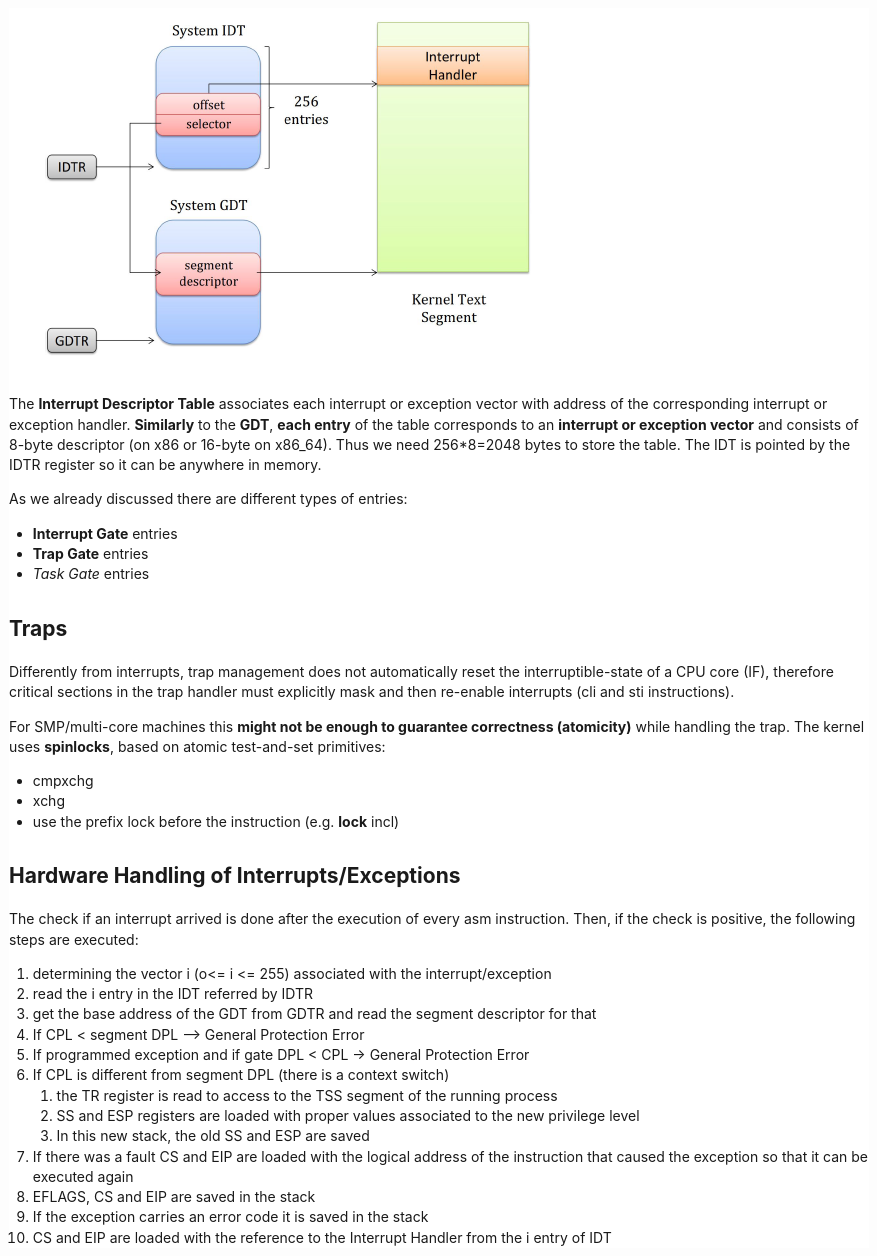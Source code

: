 ![](img/idtgdt.PNG)


The **Interrupt Descriptor Table** associates each interrupt or exception vector with address of the corresponding interrupt or exception handler. **Similarly** to the **GDT**, **each entry** of the table corresponds to an **interrupt or exception vector** and consists of 8-byte descriptor (on x86 or 16-byte on x86_64). Thus we need 256*8=2048 bytes to store the table. The IDT is pointed by the IDTR register so it can be anywhere in memory.

As we already discussed there are different types of entries:
- **Interrupt Gate** entries
- **Trap Gate** entries
- *Task Gate* entries

## Traps

Differently from interrupts, trap management does not automatically reset the interruptible-state of a CPU core (IF), therefore critical sections in the trap handler must explicitly mask and then re-enable interrupts (cli and sti instructions).

For SMP/multi-core machines this **might not be enough to guarantee correctness (atomicity)** while handling the trap. The kernel uses **spinlocks**, based on atomic test-and-set primitives:
- cmpxchg
- xchg
- use the prefix lock before the instruction (e.g. **lock** incl)

## Hardware Handling of Interrupts/Exceptions

The check if an interrupt arrived is done after the execution of every asm instruction. Then, if the check is positive, the following steps are executed:

1. determining the vector i (o<= i <= 255) associated with the interrupt/exception
2. read the i entry in the IDT referred by IDTR
3. get the base address of the GDT from GDTR and read the segment descriptor for that
4. If CPL < segment DPL --> General Protection Error
5. If programmed exception and if gate DPL < CPL -> General Protection Error
6. If CPL is different from segment DPL (there is a context switch)
   1. the TR register is read to access to the TSS segment of the running process
   2. SS and ESP registers are loaded with proper values associated to the new privilege level 
   3. In this new stack, the old SS and ESP are saved
7. If there was a fault CS and EIP are loaded with the logical address of the instruction that caused the exception so that it can be executed again 
8. EFLAGS, CS and EIP are saved in the stack
9. If the exception carries an error code it is saved in the stack
10. CS and EIP are loaded with the reference to the Interrupt Handler from the i entry of IDT
